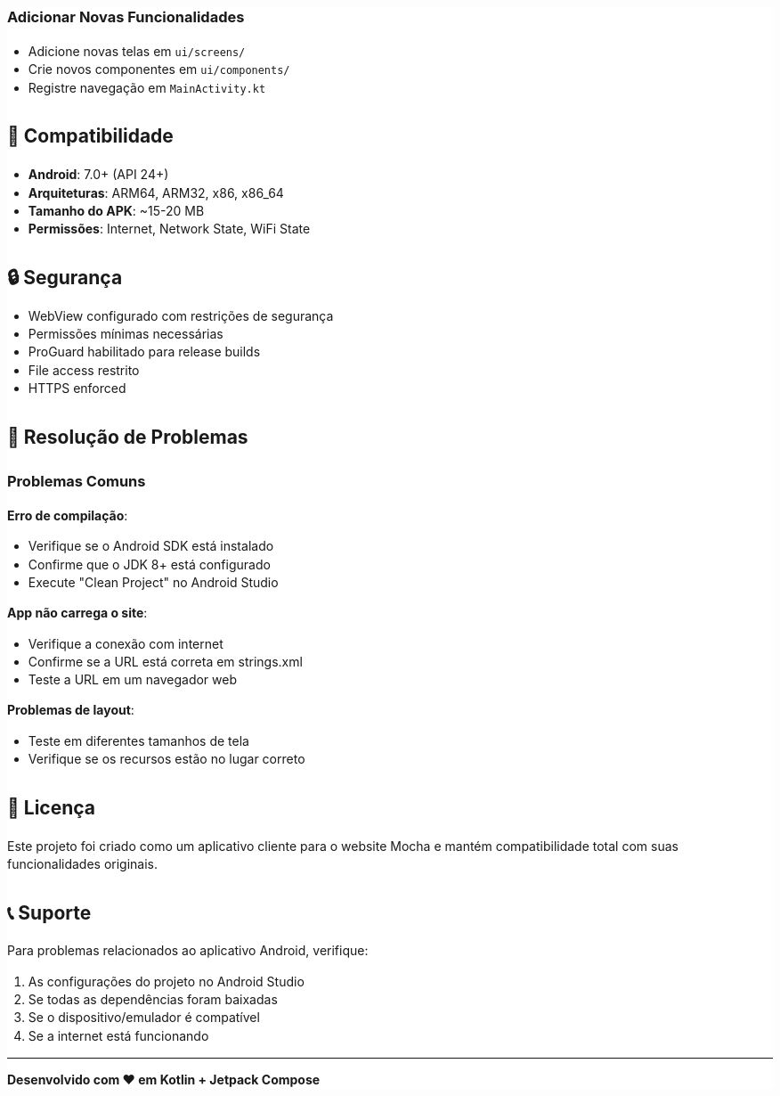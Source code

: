 ### Adicionar Novas Funcionalidades
- Adicione novas telas em `ui/screens/`
- Crie novos componentes em `ui/components/`
- Registre navegação em `MainActivity.kt`

## 📱 Compatibilidade

- **Android**: 7.0+ (API 24+)
- **Arquiteturas**: ARM64, ARM32, x86, x86_64
- **Tamanho do APK**: ~15-20 MB
- **Permissões**: Internet, Network State, WiFi State

## 🔒 Segurança

- WebView configurado com restrições de segurança
- Permissões mínimas necessárias
- ProGuard habilitado para release builds
- File access restrito
- HTTPS enforced

## 🐛 Resolução de Problemas

### Problemas Comuns

**Erro de compilação**: 
- Verifique se o Android SDK está instalado
- Confirme que o JDK 8+ está configurado
- Execute "Clean Project" no Android Studio

**App não carrega o site**:
- Verifique a conexão com internet
- Confirme se a URL está correta em strings.xml
- Teste a URL em um navegador web

**Problemas de layout**:
- Teste em diferentes tamanhos de tela
- Verifique se os recursos estão no lugar correto

## 📄 Licença

Este projeto foi criado como um aplicativo cliente para o website Mocha e mantém compatibilidade total com suas funcionalidades originais.

## 📞 Suporte

Para problemas relacionados ao aplicativo Android, verifique:
1. As configurações do projeto no Android Studio
2. Se todas as dependências foram baixadas
3. Se o dispositivo/emulador é compatível
4. Se a internet está funcionando

---

**Desenvolvido com ❤️ em Kotlin + Jetpack Compose**
